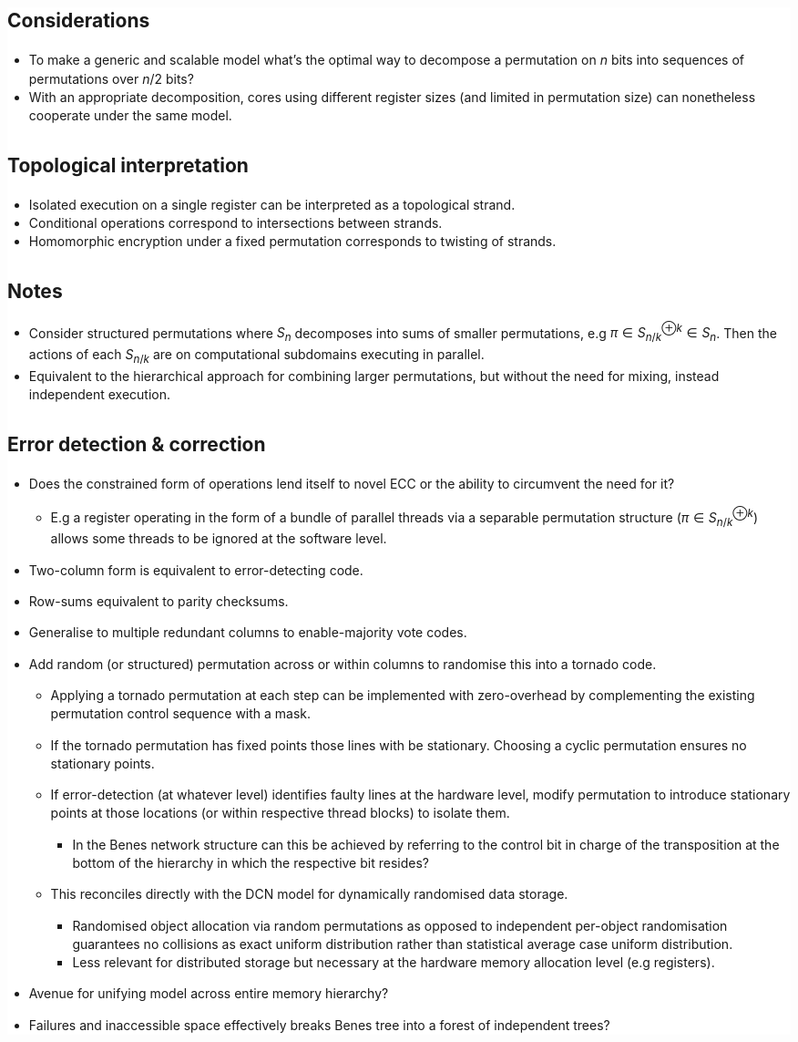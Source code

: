 ## Considerations

* To make a generic and scalable model what’s the optimal way to decompose a permutation on $n$ bits into sequences of permutations over $n/2$ bits?
* With an appropriate decomposition, cores using different register sizes (and limited in permutation size) can nonetheless cooperate under the same model.

## Topological interpretation

* Isolated execution on a single register can be interpreted as a topological strand.
* Conditional operations correspond to intersections between strands.
* Homomorphic encryption under a fixed permutation corresponds to twisting of strands.

## Notes

* Consider structured permutations where $S_n$ decomposes into sums of smaller permutations, e.g $\pi\in S_{n/k}^{\oplus k}\in S_n$. Then the actions of each $S_{n/k}$ are on computational subdomains executing in parallel.
* Equivalent to the hierarchical approach for combining larger permutations, but without the need for mixing, instead independent execution.

## Error detection & correction

* Does the constrained form of operations lend itself to novel ECC or the ability to circumvent the need for it?
	* E.g a register operating in the form of a bundle of parallel threads via a separable permutation structure ($\pi \in S_{n/k}^{\oplus k}$) allows some threads to be ignored at the software level.

* Two-column form is equivalent to error-detecting code.
* Row-sums equivalent to parity checksums.
* Generalise to multiple redundant columns to enable-majority vote codes.
* Add random (or structured) permutation across or within columns to randomise this into a tornado code.
	* Applying a tornado permutation at each step can be implemented with zero-overhead by complementing the existing permutation control sequence with a mask.
	* If the tornado permutation has fixed points those lines with be stationary. Choosing a cyclic permutation ensures no stationary points.
	* If error-detection (at whatever level) identifies faulty lines at the hardware level, modify permutation to introduce stationary points at those locations (or within respective thread blocks) to isolate them.
		* In the Benes network structure can this be achieved by referring to the control bit in charge of the transposition at the bottom of the hierarchy in which the respective bit resides?

	* This reconciles directly with the DCN model for dynamically randomised data storage.
		* Randomised object allocation via random permutations as opposed to independent per-object randomisation guarantees no collisions as exact uniform distribution rather than statistical average case uniform distribution.
		* Less relevant for distributed storage but necessary at the hardware memory allocation level (e.g registers).

* Avenue for unifying model across entire memory hierarchy?
* Failures and inaccessible space effectively breaks Benes tree into a forest of independent trees?
